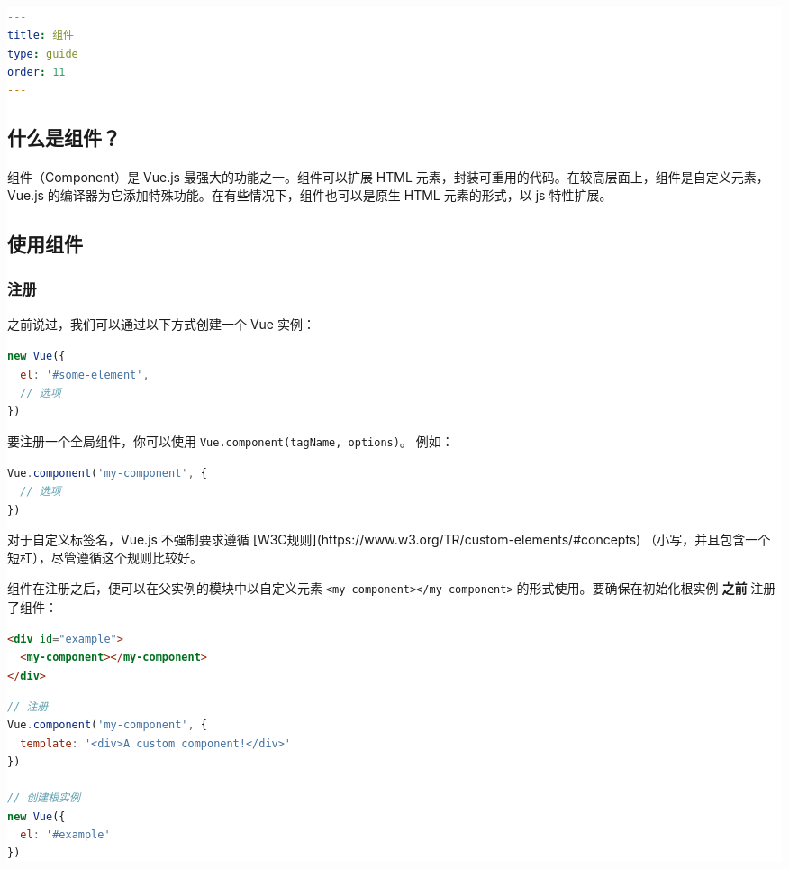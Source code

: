 ```yaml
---
title: 组件
type: guide
order: 11
---
```


## 什么是组件？

组件（Component）是 Vue.js 最强大的功能之一。组件可以扩展 HTML 元素，封装可重用的代码。在较高层面上，组件是自定义元素， Vue.js 的编译器为它添加特殊功能。在有些情况下，组件也可以是原生 HTML 元素的形式，以 js 特性扩展。

## 使用组件

### 注册

之前说过，我们可以通过以下方式创建一个 Vue 实例：

``` js
new Vue({
  el: '#some-element',
  // 选项
})
```

要注册一个全局组件，你可以使用 `Vue.component(tagName, options)`。 例如：

``` js
Vue.component('my-component', {
  // 选项
})
```

<p class="tip">对于自定义标签名，Vue.js 不强制要求遵循 [W3C规则](https://www.w3.org/TR/custom-elements/#concepts) （小写，并且包含一个短杠），尽管遵循这个规则比较好。</p>

组件在注册之后，便可以在父实例的模块中以自定义元素 `<my-component></my-component>` 的形式使用。要确保在初始化根实例 **之前** 注册了组件：

``` html
<div id="example">
  <my-component></my-component>
</div>
```

``` js
// 注册
Vue.component('my-component', {
  template: '<div>A custom component!</div>'
})

// 创建根实例
new Vue({
  el: '#example'
})
```
